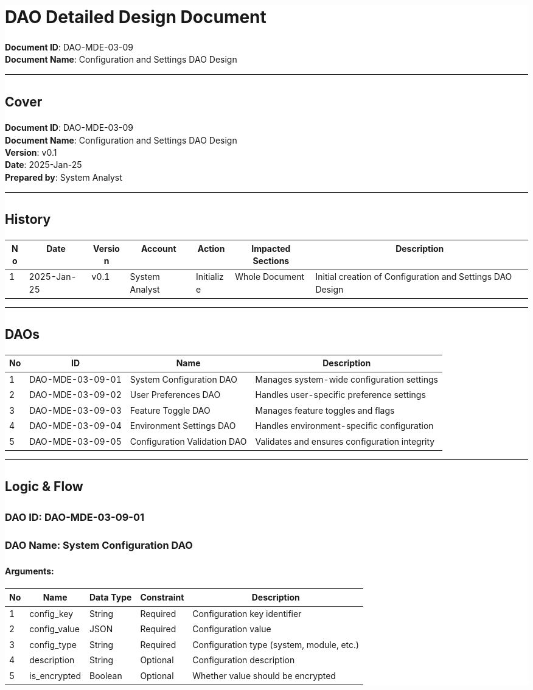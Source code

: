 # DAO Detailed Design Document

**Document ID**: DAO-MDE-03-09  
**Document Name**: Configuration and Settings DAO Design

---

## Cover

**Document ID**: DAO-MDE-03-09  
**Document Name**: Configuration and Settings DAO Design  
**Version**: v0.1  
**Date**: 2025-Jan-25  
**Prepared by**: System Analyst  

---

## History

| No | Date        | Version | Account        | Action     | Impacted Sections | Description                                    |
|----|-------------|---------|----------------|------------|-------------------|------------------------------------------------|
| 1  | 2025-Jan-25 | v0.1    | System Analyst | Initialize | Whole Document    | Initial creation of Configuration and Settings DAO Design |

---

## DAOs

| No | ID                 | Name                           | Description                                           |
|----|--------------------|---------------------------------|-------------------------------------------------------|
| 1  | DAO-MDE-03-09-01   | System Configuration DAO       | Manages system-wide configuration settings           |
| 2  | DAO-MDE-03-09-02   | User Preferences DAO           | Handles user-specific preference settings            |
| 3  | DAO-MDE-03-09-03   | Feature Toggle DAO             | Manages feature toggles and flags                    |
| 4  | DAO-MDE-03-09-04   | Environment Settings DAO       | Handles environment-specific configuration           |
| 5  | DAO-MDE-03-09-05   | Configuration Validation DAO   | Validates and ensures configuration integrity        |

---

## Logic & Flow

### DAO ID: DAO-MDE-03-09-01
### DAO Name: System Configuration DAO

#### Arguments:
| No | Name           | Data Type | Constraint | Description                              |
|----|----------------|-----------|------------|------------------------------------------|
| 1  | config_key     | String    | Required   | Configuration key identifier             |
| 2  | config_value   | JSON      | Required   | Configuration value                      |
| 3  | config_type    | String    | Required   | Configuration type (system, module, etc.) |
| 4  | description    | String    | Optional   | Configuration description                |
| 5  | is_encrypted   | Boolean   | Optional   | Whether value should be encrypted        |
